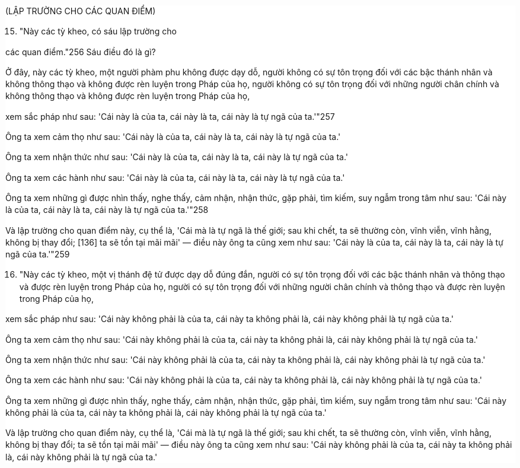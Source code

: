 (LẬP TRƯỜNG CHO CÁC QUAN ĐIỂM)

15. "Này các tỳ kheo, có sáu lập trường cho

các quan điểm."256 Sáu điều đó là gì?

Ở đây, này các tỳ kheo, một người phàm phu không được dạy dỗ, người không
có sự tôn trọng đối với các bậc thánh nhân và không thông thạo và không được rèn luyện trong
Pháp của họ, người không có sự tôn trọng đối với những người chân chính và không thông thạo
và không được rèn luyện trong Pháp của họ,

xem sắc pháp như sau: 'Cái này là của ta, cái này là ta, cái này
là tự ngã của ta.'"257

Ông ta xem cảm thọ như sau: 'Cái này là của ta, cái này là ta, cái này
là tự ngã của ta.'

Ông ta xem nhận thức như sau: 'Cái này là của ta, cái này là ta,
cái này là tự ngã của ta.'

Ông ta xem các hành như sau: 'Cái này là của ta, cái này là ta,
cái này là tự ngã của ta.'

Ông ta xem những gì được nhìn thấy, nghe thấy, cảm nhận, nhận thức,
gặp phải, tìm kiếm, suy ngẫm trong tâm như sau: 'Cái này là của ta,
cái này là ta, cái này là tự ngã của ta.'"258

Và lập trường cho quan điểm này, cụ thể là, 'Cái mà là
tự ngã là thế giới; sau khi chết, ta sẽ thường còn, vĩnh viễn,
vĩnh hằng, không bị thay đổi; [136] ta sẽ tồn tại mãi mãi'
— điều này ông ta cũng xem như sau: 'Cái này là của ta, cái này là ta,
cái này là tự ngã của ta.'"259

16. "Này các tỳ kheo, một vị thánh đệ tử được dạy dỗ đúng đắn, người có sự tôn trọng
đối với các bậc thánh nhân và thông thạo và được rèn luyện trong Pháp của họ,
người có sự tôn trọng đối với những người chân chính và thông thạo và được rèn luyện trong
Pháp của họ,

xem sắc pháp như sau: 'Cái này không phải là của ta, cái này ta không phải là,
cái này không phải là tự ngã của ta.'

Ông ta xem cảm thọ như sau: 'Cái này không phải là của ta, cái này ta không phải là,
cái này không phải là tự ngã của ta.'

Ông ta xem nhận thức như sau: 'Cái này không phải là của ta, cái này ta không phải là,
cái này không phải là tự ngã của ta.'

Ông ta xem các hành như sau: 'Cái này không phải là của ta, cái này ta không phải là,
cái này không phải là tự ngã của ta.'

Ông ta xem những gì được nhìn thấy, nghe thấy, cảm nhận, nhận thức,
gặp phải, tìm kiếm, suy ngẫm trong tâm như sau: 'Cái này không phải
là của ta, cái này ta không phải là, cái này không phải là tự ngã của ta.'

Và lập trường cho quan điểm này, cụ thể là, 'Cái mà là
tự ngã là thế giới; sau khi chết, ta sẽ thường còn, vĩnh viễn,
vĩnh hằng, không bị thay đổi; ta sẽ tồn tại mãi mãi'
— điều này ông ta cũng xem như sau: 'Cái này không phải là của ta, cái này
ta không phải là, cái này không phải là tự ngã của ta.'
